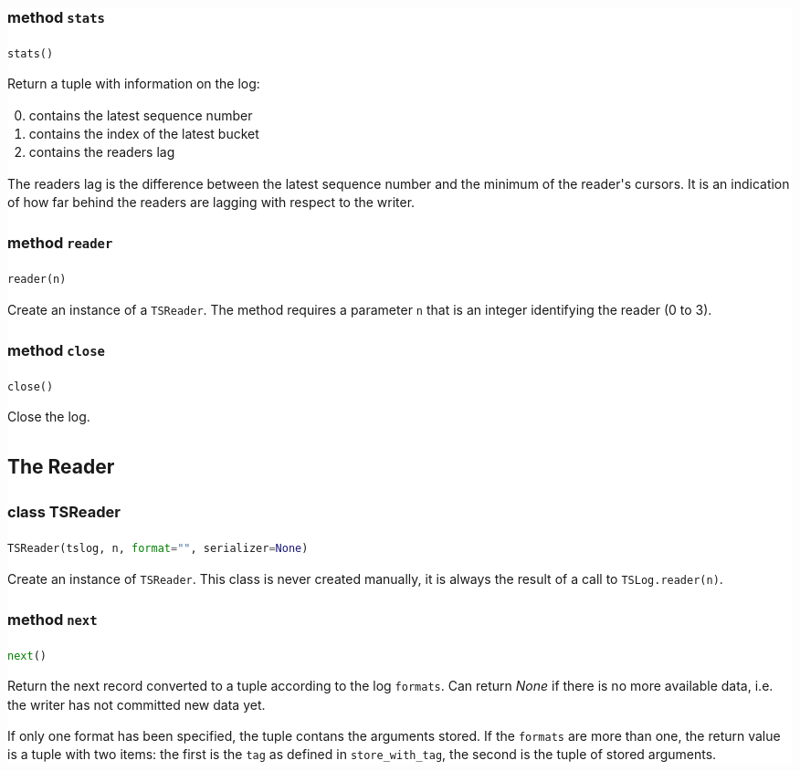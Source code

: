 ### method `stats`

```python
stats()
```

Return a tuple with information on the log:

0. contains the latest sequence number
1. contains the index of the latest bucket
2. contains the readers lag

The readers lag is the difference between the latest sequence number and the minimum of the reader's cursors. It is an indication of how far behind the readers are lagging with respect to the writer.

### method `reader`

```python
reader(n)
```

Create an instance of a `TSReader`. The method requires a parameter `n` that is an integer identifying the reader (0 to 3).

### method `close`

```python
close()
```

Close the log.

## The Reader

### class TSReader

```python
TSReader(tslog, n, format="", serializer=None)
```

Create an instance of `TSReader`. This class is never created manually, it is always the result of a call to `TSLog.reader(n)`.

### method `next`

```python
next()
```

Return the next record converted to a tuple according to the log `formats`.
Can return *None* if there is no more available data, i.e. the writer has not committed new data yet.

If only one format has been specified, the tuple contans the arguments stored. If the `formats` are more than one, the return value is a tuple with two items: the first is the `tag` as defined in `store_with_tag`, the second is the tuple of stored arguments.
